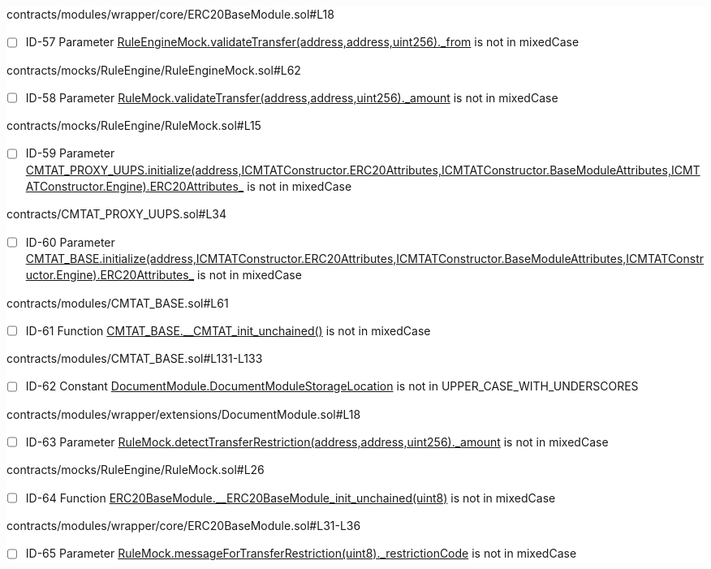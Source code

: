contracts/modules/wrapper/core/ERC20BaseModule.sol#L18


 - [ ] ID-57
Parameter [RuleEngineMock.validateTransfer(address,address,uint256)._from](contracts/mocks/RuleEngine/RuleEngineMock.sol#L62) is not in mixedCase

contracts/mocks/RuleEngine/RuleEngineMock.sol#L62


 - [ ] ID-58
Parameter [RuleMock.validateTransfer(address,address,uint256)._amount](contracts/mocks/RuleEngine/RuleMock.sol#L15) is not in mixedCase

contracts/mocks/RuleEngine/RuleMock.sol#L15


 - [ ] ID-59
Parameter [CMTAT_PROXY_UUPS.initialize(address,ICMTATConstructor.ERC20Attributes,ICMTATConstructor.BaseModuleAttributes,ICMTATConstructor.Engine).ERC20Attributes_](contracts/CMTAT_PROXY_UUPS.sol#L34) is not in mixedCase

contracts/CMTAT_PROXY_UUPS.sol#L34


 - [ ] ID-60
Parameter [CMTAT_BASE.initialize(address,ICMTATConstructor.ERC20Attributes,ICMTATConstructor.BaseModuleAttributes,ICMTATConstructor.Engine).ERC20Attributes_](contracts/modules/CMTAT_BASE.sol#L61) is not in mixedCase

contracts/modules/CMTAT_BASE.sol#L61


 - [ ] ID-61
Function [CMTAT_BASE.__CMTAT_init_unchained()](contracts/modules/CMTAT_BASE.sol#L131-L133) is not in mixedCase

contracts/modules/CMTAT_BASE.sol#L131-L133


 - [ ] ID-62
Constant [DocumentModule.DocumentModuleStorageLocation](contracts/modules/wrapper/extensions/DocumentModule.sol#L18) is not in UPPER_CASE_WITH_UNDERSCORES

contracts/modules/wrapper/extensions/DocumentModule.sol#L18


 - [ ] ID-63
Parameter [RuleMock.detectTransferRestriction(address,address,uint256)._amount](contracts/mocks/RuleEngine/RuleMock.sol#L26) is not in mixedCase

contracts/mocks/RuleEngine/RuleMock.sol#L26


 - [ ] ID-64
Function [ERC20BaseModule.__ERC20BaseModule_init_unchained(uint8)](contracts/modules/wrapper/core/ERC20BaseModule.sol#L31-L36) is not in mixedCase

contracts/modules/wrapper/core/ERC20BaseModule.sol#L31-L36


 - [ ] ID-65
Parameter [RuleMock.messageForTransferRestriction(uint8)._restrictionCode](contracts/mocks/RuleEngine/RuleMock.sol#L41) is not in mixedCase
